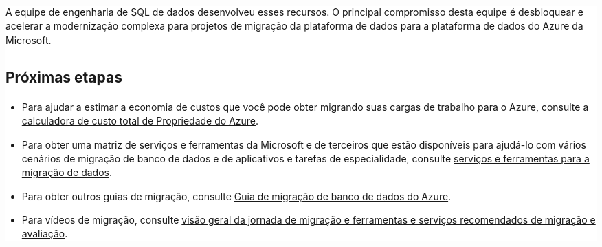 A equipe de engenharia de SQL de dados desenvolveu esses recursos. O principal compromisso desta equipe é desbloquear e acelerar a modernização complexa para projetos de migração da plataforma de dados para a plataforma de dados do Azure da Microsoft.

## <a name="next-steps"></a>Próximas etapas 

- Para ajudar a estimar a economia de custos que você pode obter migrando suas cargas de trabalho para o Azure, consulte a [calculadora de custo total de Propriedade do Azure](https://aka.ms/azure-tco).

- Para obter uma matriz de serviços e ferramentas da Microsoft e de terceiros que estão disponíveis para ajudá-lo com vários cenários de migração de banco de dados e de aplicativos e tarefas de especialidade, consulte [serviços e ferramentas para a migração de dados](../../../dms/dms-tools-matrix.md).

- Para obter outros guias de migração, consulte [Guia de migração de banco de dados do Azure](https://datamigration.microsoft.com/). 

- Para vídeos de migração, consulte [visão geral da jornada de migração e ferramentas e serviços recomendados de migração e avaliação](https://azure.microsoft.com/resources/videos/overview-of-migration-and-recommended-tools-services/).
